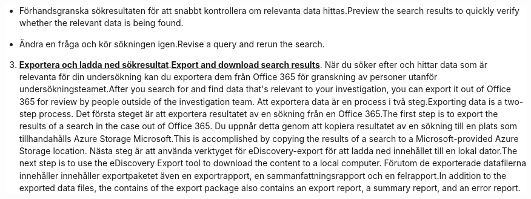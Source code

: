    - <span data-ttu-id="a180c-195">Förhandsgranska sökresultaten för att snabbt kontrollera om relevanta data hittas.</span><span class="sxs-lookup"><span data-stu-id="a180c-195">Preview the search results to quickly verify whether the relevant data is being found.</span></span>

   - <span data-ttu-id="a180c-196">Ändra en fråga och kör sökningen igen.</span><span class="sxs-lookup"><span data-stu-id="a180c-196">Revise a query and rerun the search.</span></span>

3. <span data-ttu-id="a180c-197">**[Exportera och ladda ned sökresultat](export-content-in-core-ediscovery.md)**.</span><span class="sxs-lookup"><span data-stu-id="a180c-197">**[Export and download search results](export-content-in-core-ediscovery.md)**.</span></span> <span data-ttu-id="a180c-198">När du söker efter och hittar data som är relevanta för din undersökning kan du exportera dem från Office 365 för granskning av personer utanför undersökningsteamet.</span><span class="sxs-lookup"><span data-stu-id="a180c-198">After you search for and find data that's relevant to your investigation, you can export it out of Office 365 for review by people outside of the investigation team.</span></span> <span data-ttu-id="a180c-199">Att exportera data är en process i två steg.</span><span class="sxs-lookup"><span data-stu-id="a180c-199">Exporting data is a two-step process.</span></span> <span data-ttu-id="a180c-200">Det första steget är att exportera resultatet av en sökning från en Office 365.</span><span class="sxs-lookup"><span data-stu-id="a180c-200">The first step is to export the results of a search in the case out of Office 365.</span></span> <span data-ttu-id="a180c-201">Du uppnår detta genom att kopiera resultatet av en sökning till en plats som tillhandahålls Azure Storage Microsoft.</span><span class="sxs-lookup"><span data-stu-id="a180c-201">This is accomplished by copying the results of a search to a Microsoft-provided Azure Storage location.</span></span> <span data-ttu-id="a180c-202">Nästa steg är att använda verktyget för eDiscovery-export för att ladda ned innehållet till en lokal dator.</span><span class="sxs-lookup"><span data-stu-id="a180c-202">The next step is to use the eDiscovery Export tool to download the content to a local computer.</span></span> <span data-ttu-id="a180c-203">Förutom de exporterade datafilerna innehåller innehåller exportpaketet även en exportrapport, en sammanfattningsrapport och en felrapport.</span><span class="sxs-lookup"><span data-stu-id="a180c-203">In addition to the exported data files, the contains of the export package also contains an export report, a summary report, and an error report.</span></span>
